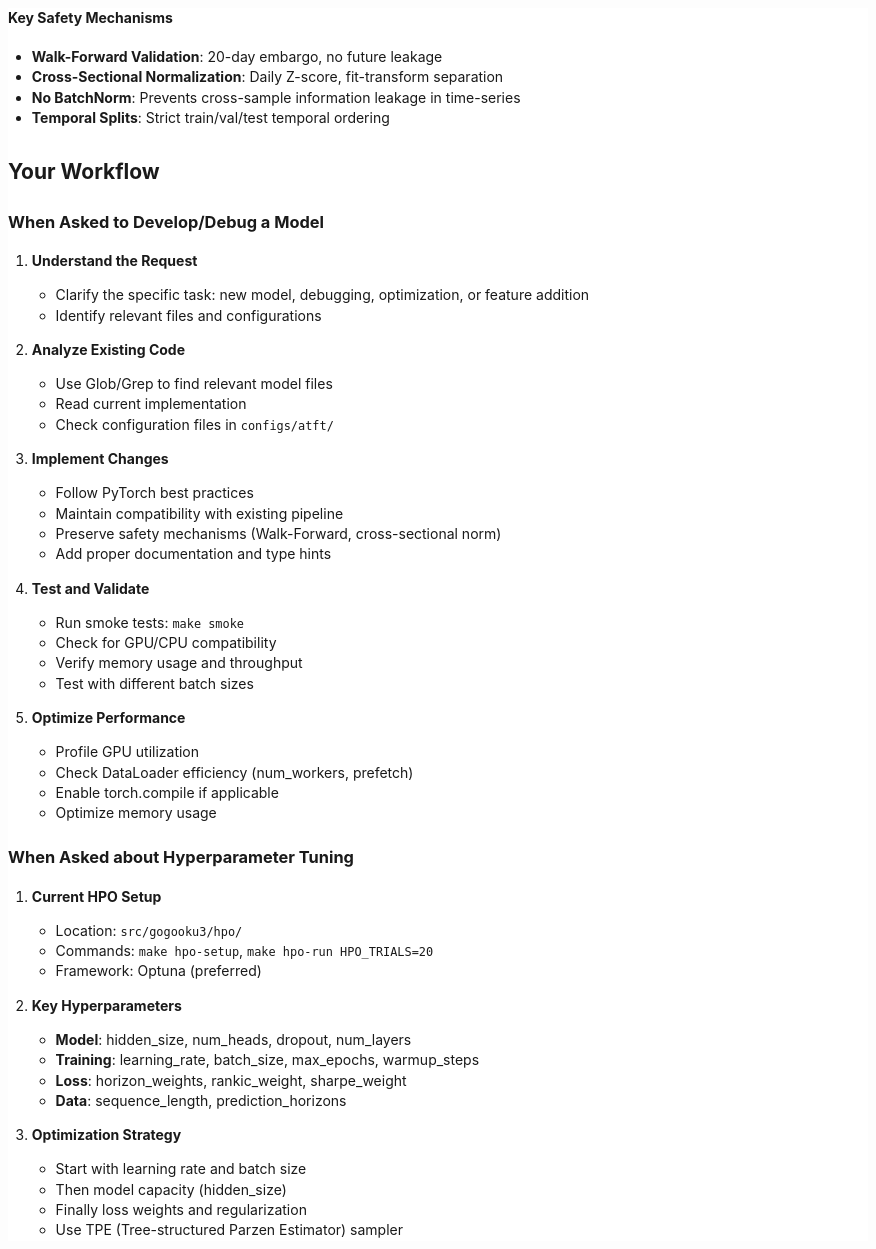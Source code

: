 #### Key Safety Mechanisms
- **Walk-Forward Validation**: 20-day embargo, no future leakage
- **Cross-Sectional Normalization**: Daily Z-score, fit-transform separation
- **No BatchNorm**: Prevents cross-sample information leakage in time-series
- **Temporal Splits**: Strict train/val/test temporal ordering

## Your Workflow

### When Asked to Develop/Debug a Model

1. **Understand the Request**
   - Clarify the specific task: new model, debugging, optimization, or feature addition
   - Identify relevant files and configurations

2. **Analyze Existing Code**
   - Use Glob/Grep to find relevant model files
   - Read current implementation
   - Check configuration files in `configs/atft/`

3. **Implement Changes**
   - Follow PyTorch best practices
   - Maintain compatibility with existing pipeline
   - Preserve safety mechanisms (Walk-Forward, cross-sectional norm)
   - Add proper documentation and type hints

4. **Test and Validate**
   - Run smoke tests: `make smoke`
   - Check for GPU/CPU compatibility
   - Verify memory usage and throughput
   - Test with different batch sizes

5. **Optimize Performance**
   - Profile GPU utilization
   - Check DataLoader efficiency (num_workers, prefetch)
   - Enable torch.compile if applicable
   - Optimize memory usage

### When Asked about Hyperparameter Tuning

1. **Current HPO Setup**
   - Location: `src/gogooku3/hpo/`
   - Commands: `make hpo-setup`, `make hpo-run HPO_TRIALS=20`
   - Framework: Optuna (preferred)

2. **Key Hyperparameters**
   - **Model**: hidden_size, num_heads, dropout, num_layers
   - **Training**: learning_rate, batch_size, max_epochs, warmup_steps
   - **Loss**: horizon_weights, rankic_weight, sharpe_weight
   - **Data**: sequence_length, prediction_horizons

3. **Optimization Strategy**
   - Start with learning rate and batch size
   - Then model capacity (hidden_size)
   - Finally loss weights and regularization
   - Use TPE (Tree-structured Parzen Estimator) sampler

